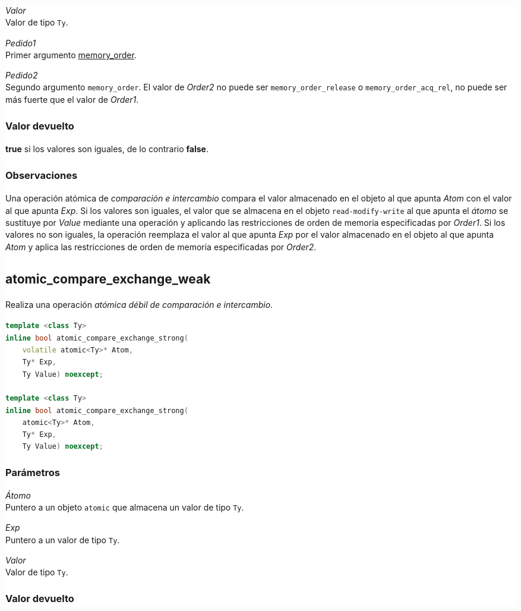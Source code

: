 *Valor*\
Valor de tipo `Ty`.

*Pedido1*\
Primer argumento [memory_order](../standard-library/atomic-enums.md#memory_order_enum).

*Pedido2*\
Segundo argumento `memory_order`. El valor de *Order2* no puede ser `memory_order_release` o `memory_order_acq_rel`, no puede ser más fuerte que el valor de *Order1*.

### <a name="return-value"></a>Valor devuelto

**true** si los valores son iguales, de lo contrario **false**.

### <a name="remarks"></a>Observaciones

Una operación atómica de *comparación e intercambio* compara el valor almacenado en el objeto al que apunta *Atom* con el valor al que apunta *Exp*. Si los valores son iguales, el valor que se almacena en el objeto `read-modify-write` al que apunta el *átomo* se sustituye por *Value* mediante una operación y aplicando las restricciones de orden de memoria especificadas por *Order1*. Si los valores no son iguales, la operación reemplaza el valor al que apunta *Exp* por el valor almacenado en el objeto al que apunta *Atom* y aplica las restricciones de orden de memoria especificadas por *Order2*.

## <a name="atomic_compare_exchange_weak"></a><a name="atomic_compare_exchange_weak"></a>atomic_compare_exchange_weak

Realiza una operación *atómica débil de comparación e intercambio*.

```cpp
template <class Ty>
inline bool atomic_compare_exchange_strong(
    volatile atomic<Ty>* Atom,
    Ty* Exp,
    Ty Value) noexcept;

template <class Ty>
inline bool atomic_compare_exchange_strong(
    atomic<Ty>* Atom,
    Ty* Exp,
    Ty Value) noexcept;
```

### <a name="parameters"></a>Parámetros

*Átomo*\
Puntero a un objeto `atomic` que almacena un valor de tipo `Ty`.

*Exp*\
Puntero a un valor de tipo `Ty`.

*Valor*\
Valor de tipo `Ty`.

### <a name="return-value"></a>Valor devuelto
